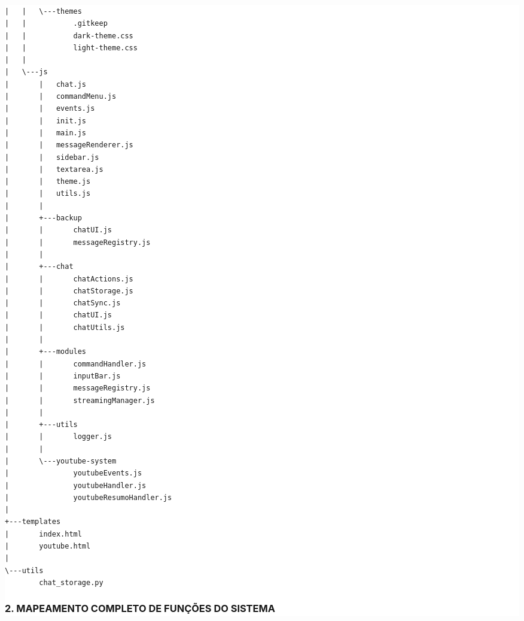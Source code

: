```
|   |   \---themes
|   |           .gitkeep
|   |           dark-theme.css
|   |           light-theme.css
|   |           
|   \---js
|       |   chat.js
|       |   commandMenu.js
|       |   events.js
|       |   init.js
|       |   main.js
|       |   messageRenderer.js
|       |   sidebar.js
|       |   textarea.js
|       |   theme.js
|       |   utils.js
|       |   
|       +---backup
|       |       chatUI.js
|       |       messageRegistry.js
|       |       
|       +---chat
|       |       chatActions.js
|       |       chatStorage.js
|       |       chatSync.js
|       |       chatUI.js
|       |       chatUtils.js
|       |       
|       +---modules
|       |       commandHandler.js
|       |       inputBar.js
|       |       messageRegistry.js
|       |       streamingManager.js
|       |       
|       +---utils
|       |       logger.js
|       |       
|       \---youtube-system
|               youtubeEvents.js
|               youtubeHandler.js
|               youtubeResumoHandler.js
|               
+---templates
|       index.html
|       youtube.html
|       
\---utils
        chat_storage.py
```        

### 2. MAPEAMENTO COMPLETO DE FUNÇÕES DO SISTEMA
